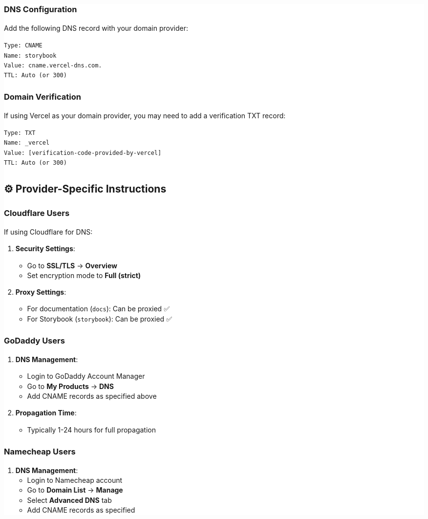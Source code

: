 ### DNS Configuration

Add the following DNS record with your domain provider:

```dns
Type: CNAME  
Name: storybook
Value: cname.vercel-dns.com.
TTL: Auto (or 300)
```

### Domain Verification

If using Vercel as your domain provider, you may need to add a verification TXT record:

```dns
Type: TXT
Name: _vercel
Value: [verification-code-provided-by-vercel]
TTL: Auto (or 300)
```

## ⚙️ Provider-Specific Instructions

### Cloudflare Users

If using Cloudflare for DNS:

1. **Security Settings**:
   - Go to **SSL/TLS** → **Overview**
   - Set encryption mode to **Full (strict)**

2. **Proxy Settings**:
   - For documentation (`docs`): Can be proxied ✅
   - For Storybook (`storybook`): Can be proxied ✅

### GoDaddy Users

1. **DNS Management**:
   - Login to GoDaddy Account Manager
   - Go to **My Products** → **DNS**
   - Add CNAME records as specified above

2. **Propagation Time**: 
   - Typically 1-24 hours for full propagation

### Namecheap Users

1. **DNS Management**:
   - Login to Namecheap account
   - Go to **Domain List** → **Manage**
   - Select **Advanced DNS** tab
   - Add CNAME records as specified
